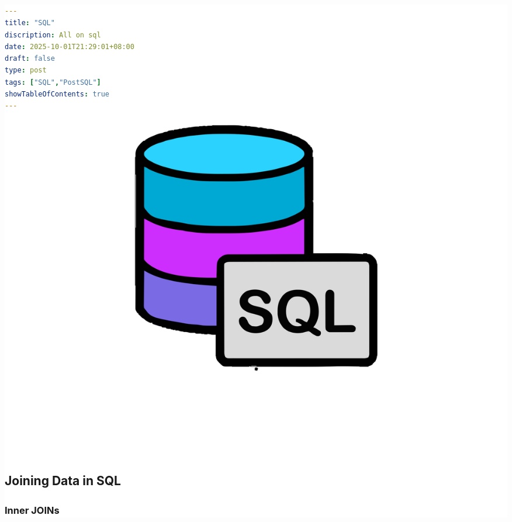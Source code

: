 ```yaml
---
title: "SQL"
discription: All on sql
date: 2025-10-01T21:29:01+08:00 
draft: false
type: post
tags: ["SQL","PostSQL"]
showTableOfContents: true
--- 
```


![img00](images/00.svg)

&nbsp;&nbsp;&nbsp;

&nbsp;&nbsp;&nbsp;

&nbsp;&nbsp;&nbsp;

&nbsp;&nbsp;&nbsp;


## Joining Data in SQL


### Inner JOINs

